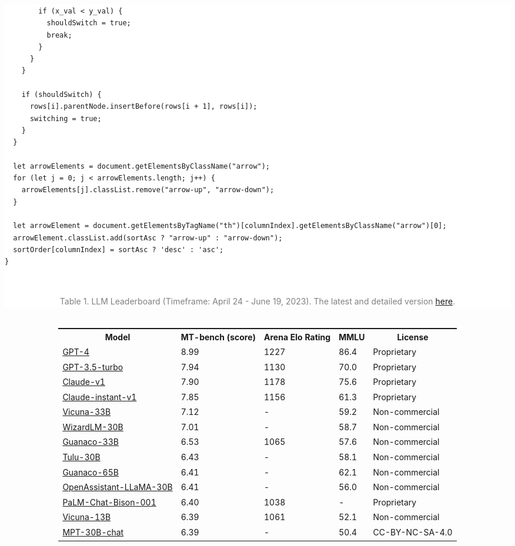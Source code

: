             if (x_val < y_val) {
              shouldSwitch = true;
              break;
            }
          }
        }

        if (shouldSwitch) {
          rows[i].parentNode.insertBefore(rows[i + 1], rows[i]);
          switching = true;
        }
      }

      let arrowElements = document.getElementsByClassName("arrow");
      for (let j = 0; j < arrowElements.length; j++) {
        arrowElements[j].classList.remove("arrow-up", "arrow-down");
      }

      let arrowElement = document.getElementsByTagName("th")[columnIndex].getElementsByClassName("arrow")[0];
      arrowElement.classList.add(sortAsc ? "arrow-up" : "arrow-down");
      sortOrder[columnIndex] = sortAsc ? 'desc' : 'asc';
    }
</script>



<br>
<p style="color:gray; text-align: center;">Table 1. LLM Leaderboard (Timeframe: April 24 - June 19, 2023). The latest and detailed version <a href="https://chat.lmsys.org/?leaderboard" target="_blank">here</a>.</p>
<table id="Table1" style="display: flex; justify-content: center;" align="left" >
<tbody>

<tr> <th>Model</th> <th onclick="sortTable(1, 'Table1')">MT-bench (score) <span class="arrow arrow-down"></span></th> <th onclick="sortTable(2, 'Table1')">Arena Elo Rating <span class="arrow"></span></th> <th onclick="sortTable(3, 'Table1')">MMLU <span class="arrow"></span></th> <th>License</th> </tr>

<tr> <td><a target="_blank" href="https://openai.com/research/gpt-4"> GPT-4 </a></td>  <td>8.99</td>  <td>1227</td>  <td>86.4</td>  <td>Proprietary</td> </tr>
<tr> <td><a target="_blank" href="https://openai.com/blog/chatgpt"> GPT-3.5-turbo </a></td>  <td>7.94</td>  <td>1130</td>  <td>70.0</td>  <td>Proprietary</td> </tr>
<tr> <td><a target="_blank" href="https://www.anthropic.com/index/introducing-claude"> Claude-v1 </a></td>  <td>7.90</td>  <td>1178</td>  <td>75.6</td>  <td>Proprietary</td> </tr>
<tr> <td><a target="_blank" href="https://www.anthropic.com/index/introducing-claude"> Claude-instant-v1 </a></td>  <td>7.85</td>  <td>1156</td>  <td>61.3</td>  <td>Proprietary</td> </tr>
<tr> <td><a target="_blank" href="https://huggingface.co/lmsys/vicuna-33b-v1.3"> Vicuna-33B </a></td>  <td>7.12</td>  <td>-</td>  <td>59.2</td>  <td>Non-commercial</td> </tr>
<tr> <td><a target="_blank" href="https://huggingface.co/WizardLM/WizardLM-30B-V1.0"> WizardLM-30B </a></td>  <td>7.01</td>  <td>-</td>  <td>58.7</td>  <td>Non-commercial</td> </tr>
<tr> <td><a target="_blank" href="https://huggingface.co/timdettmers/guanaco-33b-merged"> Guanaco-33B </a></td>  <td>6.53</td>  <td>1065</td>  <td>57.6</td>  <td>Non-commercial</td> </tr>
<tr> <td><a target="_blank" href="https://huggingface.co/allenai/tulu-30b"> Tulu-30B </a></td>  <td>6.43</td>  <td>-</td>  <td>58.1</td>  <td>Non-commercial</td> </tr>
<tr> <td><a target="_blank" href="https://huggingface.co/timdettmers/guanaco-65b-merged"> Guanaco-65B </a></td>  <td>6.41</td>  <td>-</td>  <td>62.1</td>  <td>Non-commercial</td> </tr>
<tr> <td><a target="_blank" href="https://huggingface.co/OpenAssistant/oasst-sft-6-llama-30b-xor"> OpenAssistant-LLaMA-30B </a></td>  <td>6.41</td>  <td>-</td>  <td>56.0</td>  <td>Non-commercial</td> </tr>
<tr> <td><a target="_blank" href="https://cloud.google.com/vertex-ai/docs/generative-ai/learn/models#foundation_models"> PaLM-Chat-Bison-001 </a></td>  <td>6.40</td>  <td>1038</td>  <td>-</td>  <td>Proprietary</td> </tr>
<tr> <td><a target="_blank" href="https://huggingface.co/lmsys/vicuna-13b-v1.3"> Vicuna-13B </a></td>  <td>6.39</td>  <td>1061</td>  <td>52.1</td>  <td>Non-commercial</td> </tr>
<tr> <td><a target="_blank" href="https://huggingface.co/mosaicml/mpt-30b-chat"> MPT-30B-chat </a></td>  <td>6.39</td>  <td>-</td>  <td>50.4</td>  <td>CC-BY-NC-SA-4.0</td> </tr>